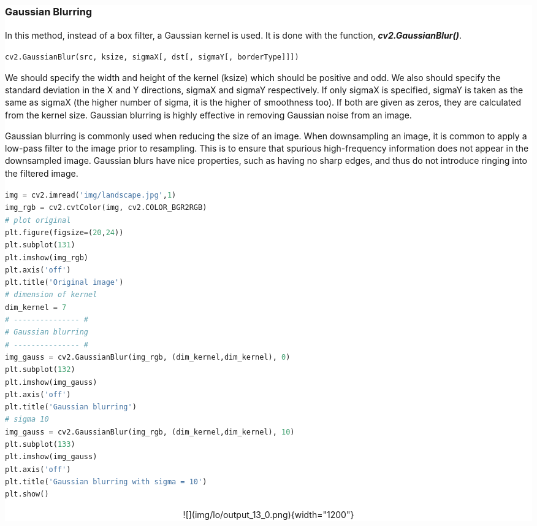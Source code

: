 

### Gaussian Blurring

In this method, instead of a box filter, a Gaussian kernel is used. It is done with the function, ***cv2.GaussianBlur()***.


`cv2.GaussianBlur(src, ksize, sigmaX[, dst[, sigmaY[, borderType]]])`


We should specify the width and height of the kernel (ksize) which should be positive and odd. We also should specify the standard deviation in the X and Y directions, sigmaX and sigmaY respectively. If only sigmaX is specified, sigmaY is taken as the same as sigmaX (the higher number of sigma, it is the higher of smoothness too). If both are given as zeros, they are calculated from the kernel size. Gaussian blurring is highly effective in removing Gaussian noise from an image.


Gaussian blurring is commonly used when reducing the size of an image. When downsampling an image, it is common to apply a low-pass filter to the image prior to resampling. This is to ensure that spurious high-frequency information does not appear in the downsampled image. Gaussian blurs have nice properties, such as having no sharp edges, and thus do not introduce ringing into the filtered image.


```python
img = cv2.imread('img/landscape.jpg',1)
img_rgb = cv2.cvtColor(img, cv2.COLOR_BGR2RGB)
# plot original 
plt.figure(figsize=(20,24))
plt.subplot(131)
plt.imshow(img_rgb)
plt.axis('off')
plt.title('Original image')
# dimension of kernel 
dim_kernel = 7
# --------------- #
# Gaussian blurring 
# --------------- #
img_gauss = cv2.GaussianBlur(img_rgb, (dim_kernel,dim_kernel), 0)
plt.subplot(132)
plt.imshow(img_gauss)
plt.axis('off')
plt.title('Gaussian blurring')
# sigma 10
img_gauss = cv2.GaussianBlur(img_rgb, (dim_kernel,dim_kernel), 10)
plt.subplot(133)
plt.imshow(img_gauss)
plt.axis('off')
plt.title('Gaussian blurring with sigma = 10')
plt.show()
```


<figure markdown>
<center>
![](img/lo/output_13_0.png){width="1200"}
    <figcaption></figcaption>